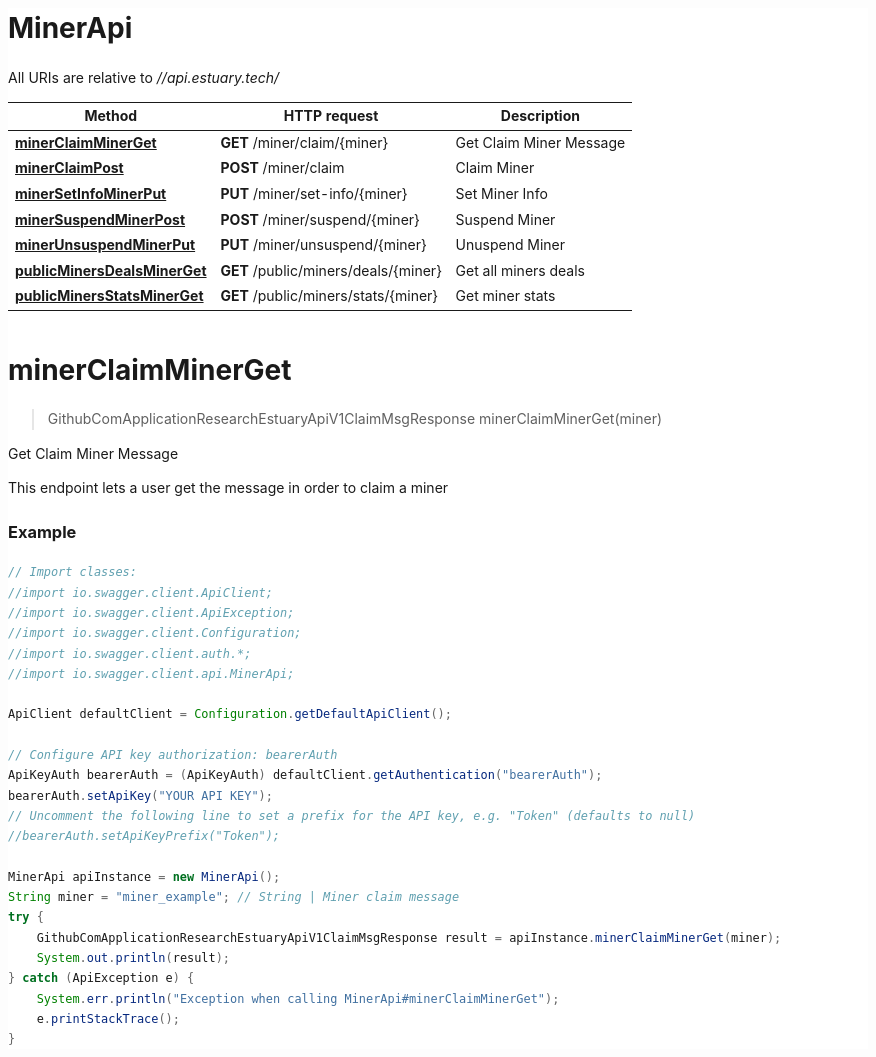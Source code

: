 # MinerApi

All URIs are relative to *//api.estuary.tech/*

Method | HTTP request | Description
------------- | ------------- | -------------
[**minerClaimMinerGet**](MinerApi.md#minerClaimMinerGet) | **GET** /miner/claim/{miner} | Get Claim Miner Message
[**minerClaimPost**](MinerApi.md#minerClaimPost) | **POST** /miner/claim | Claim Miner
[**minerSetInfoMinerPut**](MinerApi.md#minerSetInfoMinerPut) | **PUT** /miner/set-info/{miner} | Set Miner Info
[**minerSuspendMinerPost**](MinerApi.md#minerSuspendMinerPost) | **POST** /miner/suspend/{miner} | Suspend Miner
[**minerUnsuspendMinerPut**](MinerApi.md#minerUnsuspendMinerPut) | **PUT** /miner/unsuspend/{miner} | Unuspend Miner
[**publicMinersDealsMinerGet**](MinerApi.md#publicMinersDealsMinerGet) | **GET** /public/miners/deals/{miner} | Get all miners deals
[**publicMinersStatsMinerGet**](MinerApi.md#publicMinersStatsMinerGet) | **GET** /public/miners/stats/{miner} | Get miner stats

<a name="minerClaimMinerGet"></a>
# **minerClaimMinerGet**
> GithubComApplicationResearchEstuaryApiV1ClaimMsgResponse minerClaimMinerGet(miner)

Get Claim Miner Message

This endpoint lets a user get the message in order to claim a miner

### Example
```java
// Import classes:
//import io.swagger.client.ApiClient;
//import io.swagger.client.ApiException;
//import io.swagger.client.Configuration;
//import io.swagger.client.auth.*;
//import io.swagger.client.api.MinerApi;

ApiClient defaultClient = Configuration.getDefaultApiClient();

// Configure API key authorization: bearerAuth
ApiKeyAuth bearerAuth = (ApiKeyAuth) defaultClient.getAuthentication("bearerAuth");
bearerAuth.setApiKey("YOUR API KEY");
// Uncomment the following line to set a prefix for the API key, e.g. "Token" (defaults to null)
//bearerAuth.setApiKeyPrefix("Token");

MinerApi apiInstance = new MinerApi();
String miner = "miner_example"; // String | Miner claim message
try {
    GithubComApplicationResearchEstuaryApiV1ClaimMsgResponse result = apiInstance.minerClaimMinerGet(miner);
    System.out.println(result);
} catch (ApiException e) {
    System.err.println("Exception when calling MinerApi#minerClaimMinerGet");
    e.printStackTrace();
}
```
